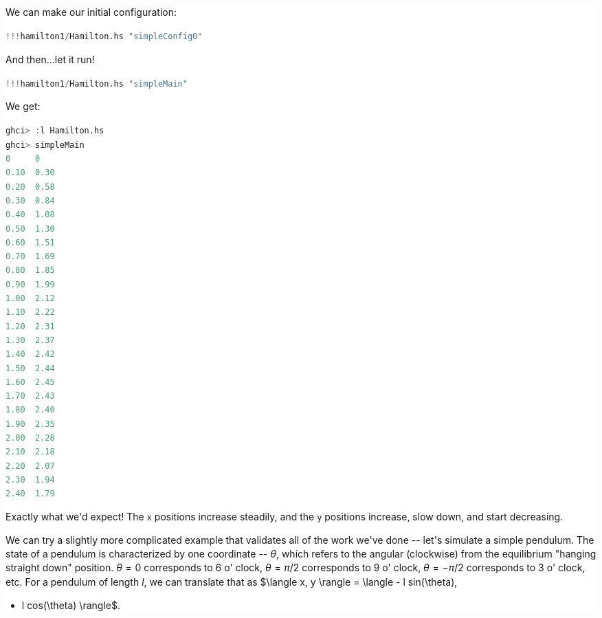 We can make our initial configuration:

```haskell
!!!hamilton1/Hamilton.hs "simpleConfig0"
```

And then...let it run!

```haskell
!!!hamilton1/Hamilton.hs "simpleMain"
```

We get:

```haskell
ghci> :l Hamilton.hs
ghci> simpleMain
0     0
0.10  0.30
0.20  0.58
0.30  0.84
0.40  1.08
0.50  1.30
0.60  1.51
0.70  1.69
0.80  1.85
0.90  1.99
1.00  2.12
1.10  2.22
1.20  2.31
1.30  2.37
1.40  2.42
1.50  2.44
1.60  2.45
1.70  2.43
1.80  2.40
1.90  2.35
2.00  2.28
2.10  2.18
2.20  2.07
2.30  1.94
2.40  1.79
```

Exactly what we'd expect!  The `x` positions increase steadily, and the `y`
positions increase, slow down, and start decreasing.

We can try a slightly more complicated example that validates all of the work
we've done -- let's simulate a simple pendulum.  The state of a pendulum is
characterized by one coordinate -- $\theta$, which refers to the angular
(clockwise) from the equilibrium "hanging straight down" position.  $\theta =
0$ corresponds to 6 o' clock, $\theta = \pi/2$ corresponds to 9 o' clock,
$\theta = - \pi / 2$ corresponds to 3 o' clock, etc.  For a pendulum of length
$l$, we can translate that as $\langle x, y \rangle = \langle - l sin(\theta),
- l cos(\theta) \rangle$.
